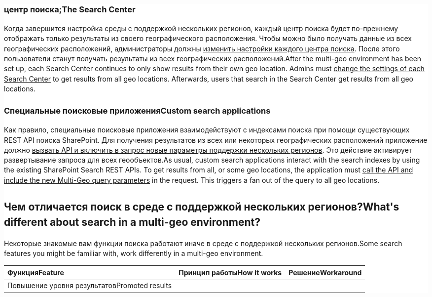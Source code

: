 ### <a name="the-search-center"></a><span data-ttu-id="eea8b-124">центр поиска;</span><span class="sxs-lookup"><span data-stu-id="eea8b-124">The Search Center</span></span>

<span data-ttu-id="eea8b-p105">Когда завершится настройка среды с поддержкой нескольких регионов, каждый центр поиска будет по-прежнему отображать только результаты из своего географического расположения. Чтобы можно было получать данные из всех географических расположений, администраторы должны [изменить настройки каждого центра поиска](#_Set_up_a_1). После этого пользователи станут получать результаты из всех географических расположений.</span><span class="sxs-lookup"><span data-stu-id="eea8b-p105">After the multi-geo environment has been set up, each Search Center continues to only show results from their own geo location. Admins must [change the settings of each Search Center](#_Set_up_a_1) to get results from all geo locations. Afterwards, users that search in the Search Center get results from all geo locations.</span></span>

### <a name="custom-search-applications"></a><span data-ttu-id="eea8b-128">Специальные поисковые приложения</span><span class="sxs-lookup"><span data-stu-id="eea8b-128">Custom search applications</span></span>

<span data-ttu-id="eea8b-p106">Как правило, специальные поисковые приложения взаимодействуют с индексами поиска при помощи существующих REST API поиска SharePoint. Для получения результатов из всех или некоторых географических расположений приложение должно [вызвать API и включить в запрос новые параметры поддержки нескольких регионов](#_Get_custom_search). Это действие активирует развертывание запроса для всех геообъектов.</span><span class="sxs-lookup"><span data-stu-id="eea8b-p106">As usual, custom search applications interact with the search indexes by using the existing SharePoint Search REST APIs. To get results from all, or some geo locations, the application must [call the API and include the new Multi-Geo query parameters](#_Get_custom_search) in the request. This triggers a fan out of the query to all geo locations.</span></span>

## <a name="whats-different-about-search-in-a-multi-geo-environment"></a><span data-ttu-id="eea8b-132">Чем отличается поиск в среде с поддержкой нескольких регионов?</span><span class="sxs-lookup"><span data-stu-id="eea8b-132">What's different about search in a multi-geo environment?</span></span>

<span data-ttu-id="eea8b-133">Некоторые знакомые вам функции поиска работают иначе в среде с поддержкой нескольких регионов.</span><span class="sxs-lookup"><span data-stu-id="eea8b-133">Some search features you might be familiar with, work differently in a multi-geo environment.</span></span>

<table>
<thead>
<tr class="header">
<th align="left"><span data-ttu-id="eea8b-134"><strong>Функция</strong></span><span class="sxs-lookup"><span data-stu-id="eea8b-134"><strong>Feature</strong></span></span></th>
<th align="left"><span data-ttu-id="eea8b-135"><strong>Принцип работы</strong></span><span class="sxs-lookup"><span data-stu-id="eea8b-135"><strong>How it works</strong></span></span></th>
<th align="left"><span data-ttu-id="eea8b-136"><strong>Решение</strong></span><span class="sxs-lookup"><span data-stu-id="eea8b-136"><strong>Workaround</strong></span></span></th>
</tr>
</thead>
<tbody>
<tr class="odd">
<td align="left"><span data-ttu-id="eea8b-137">Повышение уровня результатов</span><span class="sxs-lookup"><span data-stu-id="eea8b-137">Promoted results</span></span></td>